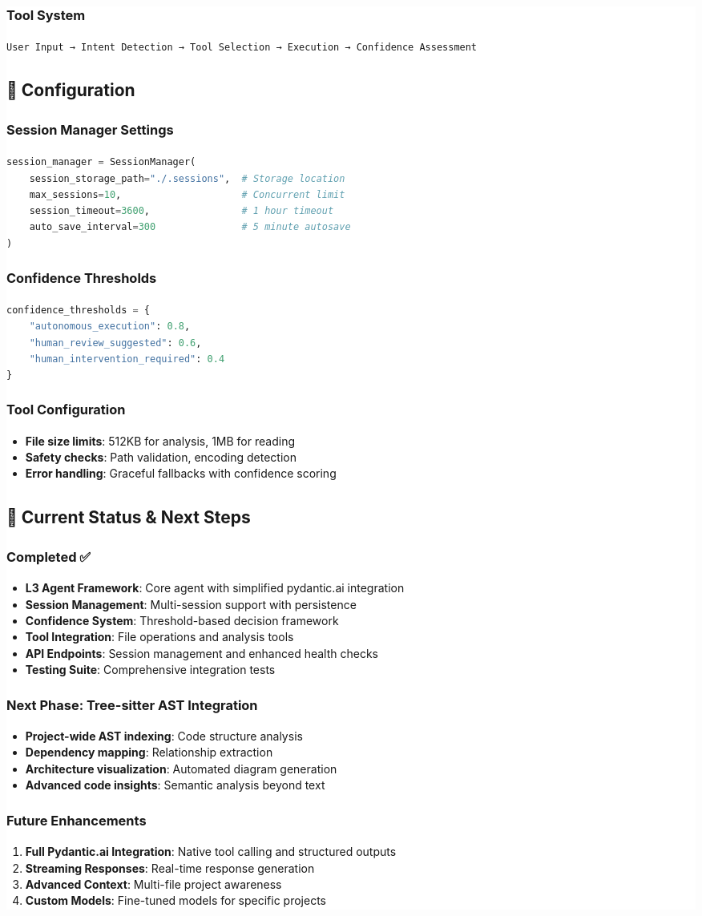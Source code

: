 ### Tool System
```
User Input → Intent Detection → Tool Selection → Execution → Confidence Assessment
```

## 🔧 Configuration

### Session Manager Settings
```python
session_manager = SessionManager(
    session_storage_path="./.sessions",  # Storage location
    max_sessions=10,                     # Concurrent limit
    session_timeout=3600,                # 1 hour timeout
    auto_save_interval=300               # 5 minute autosave
)
```

### Confidence Thresholds
```python
confidence_thresholds = {
    "autonomous_execution": 0.8,
    "human_review_suggested": 0.6, 
    "human_intervention_required": 0.4
}
```

### Tool Configuration
- **File size limits**: 512KB for analysis, 1MB for reading
- **Safety checks**: Path validation, encoding detection
- **Error handling**: Graceful fallbacks with confidence scoring

## 🚧 Current Status & Next Steps

### Completed ✅
- **L3 Agent Framework**: Core agent with simplified pydantic.ai integration
- **Session Management**: Multi-session support with persistence
- **Confidence System**: Threshold-based decision framework
- **Tool Integration**: File operations and analysis tools
- **API Endpoints**: Session management and enhanced health checks
- **Testing Suite**: Comprehensive integration tests

### Next Phase: Tree-sitter AST Integration
- **Project-wide AST indexing**: Code structure analysis
- **Dependency mapping**: Relationship extraction
- **Architecture visualization**: Automated diagram generation
- **Advanced code insights**: Semantic analysis beyond text

### Future Enhancements
1. **Full Pydantic.ai Integration**: Native tool calling and structured outputs
2. **Streaming Responses**: Real-time response generation
3. **Advanced Context**: Multi-file project awareness
4. **Custom Models**: Fine-tuned models for specific projects
